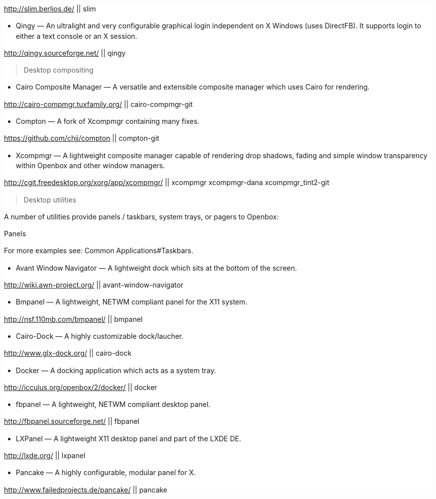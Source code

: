 http://slim.berlios.de/ || slim

-   Qingy — An ultralight and very configurable graphical login
    independent on X Windows (uses DirectFB). It supports login to
    either a text console or an X session.

http://qingy.sourceforge.net/ || qingy

> Desktop compositing

-   Cairo Composite Manager — A versatile and extensible composite
    manager which uses Cairo for rendering.

http://cairo-compmgr.tuxfamily.org/ || cairo-compmgr-git

-   Compton — A fork of Xcompmgr containing many fixes.

https://github.com/chjj/compton || compton-git

-   Xcompmgr — A lightweight composite manager capable of rendering drop
    shadows, fading and simple window transparency within Openbox and
    other window managers.

http://cgit.freedesktop.org/xorg/app/xcompmgr/ || xcompmgr xcompmgr-dana
xcompmgr_tint2-git

> Desktop utilities

A number of utilities provide panels / taskbars, system trays, or pagers
to Openbox:

Panels

For more examples see: Common Applications#Taskbars.

-   Avant Window Navigator — A lightweight dock which sits at the bottom
    of the screen.

http://wiki.awn-project.org/ || avant-window-navigator

-   Bmpanel — A lightweight, NETWM compliant panel for the X11 system.

http://nsf.110mb.com/bmpanel/ || bmpanel

-   Cairo-Dock — A highly customizable dock/laucher.

http://www.glx-dock.org/ || cairo-dock

-   Docker — A docking application which acts as a system tray.

http://icculus.org/openbox/2/docker/ || docker

-   fbpanel — A lightweight, NETWM compliant desktop panel.

http://fbpanel.sourceforge.net/ || fbpanel

-   LXPanel — A lightweight X11 desktop panel and part of the LXDE DE.

http://lxde.org/ || lxpanel

-   Pancake — A highly configurable, modular panel for X.

http://www.failedprojects.de/pancake/ || pancake
